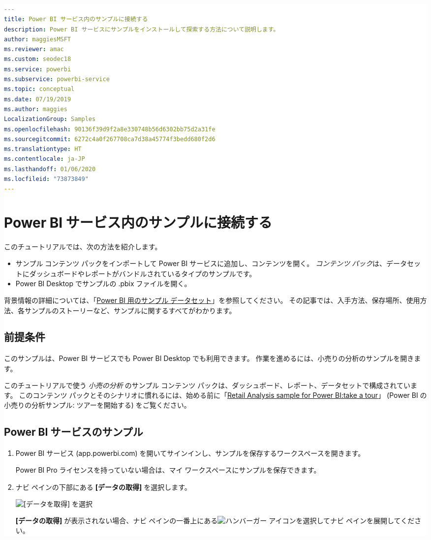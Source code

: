 ```yaml
---
title: Power BI サービス内のサンプルに接続する
description: Power BI サービスにサンプルをインストールして探索する方法について説明します。
author: maggiesMSFT
ms.reviewer: amac
ms.custom: seodec18
ms.service: powerbi
ms.subservice: powerbi-service
ms.topic: conceptual
ms.date: 07/19/2019
ms.author: maggies
LocalizationGroup: Samples
ms.openlocfilehash: 90136f39d9f2a8e330748b56d6302bb75d2a31fe
ms.sourcegitcommit: 6272c4a0f267708ca7d38a45774f3bedd680f2d6
ms.translationtype: HT
ms.contentlocale: ja-JP
ms.lasthandoff: 01/06/2020
ms.locfileid: "73873849"
---
```

#  <a name="connect-to-the-samples-in-the-power-bi-service"></a>Power BI サービス内のサンプルに接続する

このチュートリアルでは、次の方法を紹介します。 
- サンプル コンテンツ パックをインポートして Power BI サービスに追加し、コンテンツを開く。 *コンテンツ パック*は、データセットにダッシュボードやレポートがバンドルされているタイプのサンプルです。 
- Power BI Desktop でサンプルの .pbix ファイルを開く。

背景情報の詳細については、「[Power BI 用のサンプル データセット](sample-datasets.md)」を参照してください。 その記事では、入手方法、保存場所、使用方法、各サンプルのストーリーなど、サンプルに関するすべてがわかります。 

## <a name="prerequisites"></a>前提条件
このサンプルは、Power BI サービスでも Power BI Desktop でも利用できます。 作業を進めるには、小売りの分析のサンプルを開きます。

このチュートリアルで使う *小売の分析* のサンプル コンテンツ パックは、ダッシュボード、レポート、データセットで構成されています。
このコンテンツ パックとそのシナリオに慣れるには、始める前に「[Retail Analysis sample for Power BI:take a tour](sample-retail-analysis.md)」 (Power BI の小売りの分析サンプル: ツアーを開始する) をご覧ください。

## <a name="samples-in-the-power-bi-service"></a>Power BI サービスのサンプル

1. Power BI サービス (app.powerbi.com) を開いてサインインし、サンプルを保存するワークスペースを開きます。 

    Power BI Pro ライセンスを持っていない場合は、マイ ワークスペースにサンプルを保存できます。

2. ナビ ペインの下部にある **[データの取得]** を選択します。 

   ![[データを取得] を選択](media/sample-datasets/power-bi-get-data.png)

   **[データの取得]** が表示されない場合、ナビ ペインの一番上にある![ハンバーガー アイコン](media/sample-tutorial-connect-to-the-samples/expand-nav.png)を選択してナビ ペインを展開してください。

